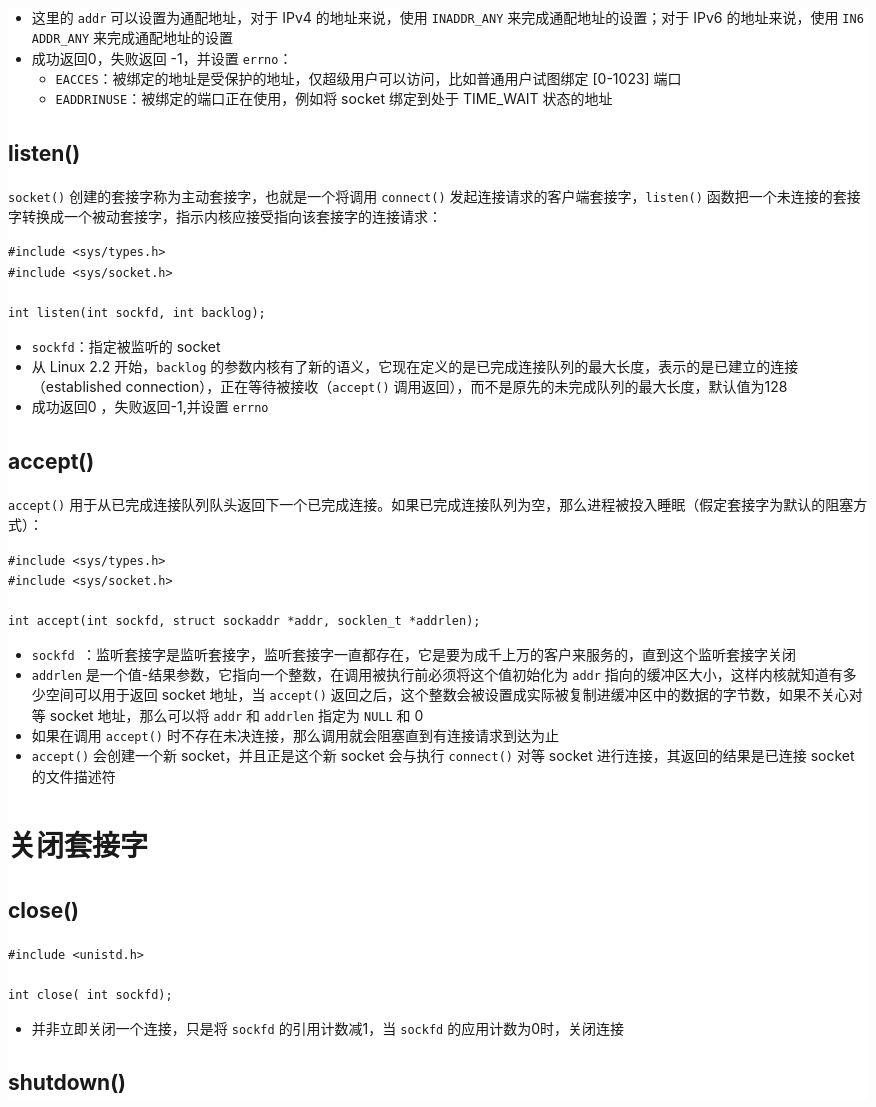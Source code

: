 - 这里的 `addr` 可以设置为通配地址，对于 IPv4 的地址来说，使用 `INADDR_ANY` 来完成通配地址的设置；对于 IPv6 的地址来说，使用 `IN6ADDR_ANY` 来完成通配地址的设置
- 成功返回0，失败返回 -1，并设置 `errno`：
  - `EACCES`：被绑定的地址是受保护的地址，仅超级用户可以访问，比如普通用户试图绑定 [0-1023] 端口
  - `EADDRINUSE`：被绑定的端口正在使用，例如将 socket 绑定到处于 TIME_WAIT 状态的地址

## listen()

`socket()` 创建的套接字称为主动套接字，也就是一个将调用 `connect()` 发起连接请求的客户端套接字，`listen()` 函数把一个未连接的套接字转换成一个被动套接字，指示内核应接受指向该套接字的连接请求：

```
#include <sys/types.h>
#include <sys/socket.h>

int listen(int sockfd, int backlog);
```

- `sockfd`：指定被监听的 socket
- 从 Linux 2.2 开始，`backlog` 的参数内核有了新的语义，它现在定义的是已完成连接队列的最大长度，表示的是已建立的连接（established connection），正在等待被接收（`accept()` 调用返回），而不是原先的未完成队列的最大长度，默认值为128
- 成功返回0 ，失败返回-1,并设置 `errno`

## accept()

`accept()` 用于从已完成连接队列队头返回下一个已完成连接。如果已完成连接队列为空，那么进程被投入睡眠（假定套接字为默认的阻塞方式）：

```
#include <sys/types.h>
#include <sys/socket.h>

int accept(int sockfd, struct sockaddr *addr, socklen_t *addrlen);
```

- `sockfd `：监听套接字是监听套接字，监听套接字一直都存在，它是要为成千上万的客户来服务的，直到这个监听套接字关闭
- `addrlen` 是一个值-结果参数，它指向一个整数，在调用被执行前必须将这个值初始化为 `addr` 指向的缓冲区大小，这样内核就知道有多少空间可以用于返回  socket 地址，当 `accept()` 返回之后，这个整数会被设置成实际被复制进缓冲区中的数据的字节数，如果不关心对等 socket 地址，那么可以将 `addr` 和 `addrlen` 指定为 `NULL` 和 0
- 如果在调用 `accept()` 时不存在未决连接，那么调用就会阻塞直到有连接请求到达为止
- `accept()` 会创建一个新 socket，并且正是这个新 socket 会与执行  `connect()` 对等 socket 进行连接，其返回的结果是已连接 socket 的文件描述符

# 关闭套接字

## close()

```
#include <unistd.h>

int close( int sockfd);
```

- 并非立即关闭一个连接，只是将 `sockfd` 的引用计数减1，当 `sockfd` 的应用计数为0时，关闭连接

## shutdown()
